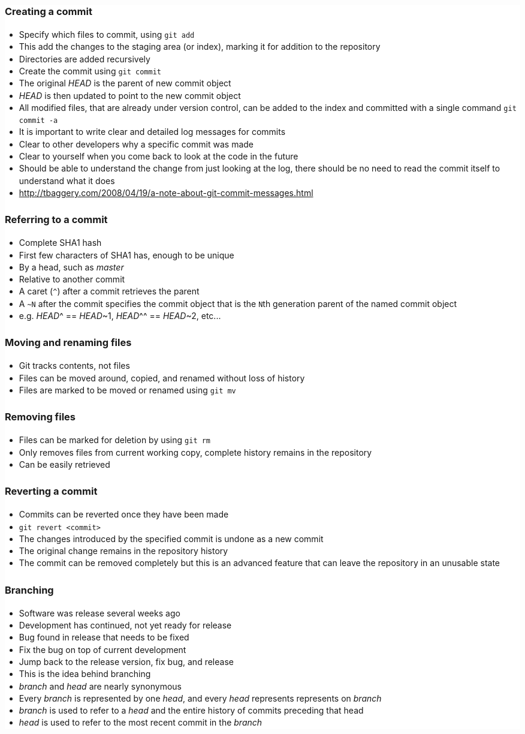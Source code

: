 ### Creating a commit ###

 * Specify which files to commit, using `git add`
 * This add the changes to the staging area (or index), marking it for addition to the repository
 * Directories are added recursively
 * Create the commit using `git commit`
 * The original *HEAD* is the parent of new commit object
 * *HEAD* is then updated to point to the new commit object
 * All modified files, that are already under version control, can be added to the index and committed with a single command `git commit -a`
 * It is important to write clear and detailed log messages for commits
 * Clear to other developers why a specific commit was made
 * Clear to yourself when you come back to look at the code in the future
 * Should be able to understand the change from just looking at the log, there should be no need to read the commit itself to understand what it does
  * http://tbaggery.com/2008/04/19/a-note-about-git-commit-messages.html

### Referring to a commit ###

 * Complete SHA1 hash
 * First few characters of SHA1 has, enough to be unique
 * By a head, such as *master*
 * Relative to another commit
  * A caret (`^`) after a commit retrieves the parent
  * A `~N` after the commit specifies the commit object that is the `N`th generation parent of the named commit object
  * e.g. *HEAD*^ == *HEAD*~1, *HEAD*^^ == *HEAD*~2, etc...

### Moving and renaming files ###

 * Git tracks contents, not files
 * Files can be moved around, copied, and renamed without loss of history
 * Files are marked to be moved or renamed using `git mv`

### Removing files ###

 * Files can be marked for deletion by using `git rm`
 * Only removes files from current working copy, complete history remains in the repository
 * Can be easily retrieved

### Reverting a commit ###

 * Commits can be reverted once they have been made
 * `git revert <commit>`
 * The changes introduced by the specified commit is undone as a new commit
 * The original change remains in the repository history
 * The commit can be removed completely but this is an advanced feature that can leave the repository in an unusable state

### Branching ###

 * Software was release several weeks ago
 * Development has continued, not yet ready for release
 * Bug found in release that needs to be fixed
  * Fix the bug on top of current development
  * Jump back to the release version, fix bug, and release
 * This is the idea behind branching
 * *branch* and *head* are nearly synonymous
 * Every *branch* is represented by one *head*, and every *head* represents represents on *branch*
 * *branch* is used to refer to a *head* and the entire history of commits preceding that head
 * *head* is used to refer to the most recent commit in the *branch*
